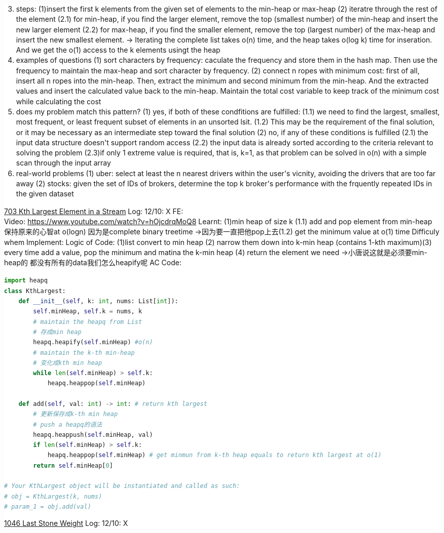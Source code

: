 3. steps: (1)insert the first k elements from the given set of elements to the min-heap or max-heap (2) iteratre through the rest of the element (2.1) for min-heap, if you find the larger element, remove the top (smallest number) of the min-heap and insert the new larger element (2.2) for max-heap, if you find the smaller element, remove the top (largest number) of the max-heap and insert the new smallest element. -> Iterating the complete list takes o(n) time, and the heap takes o(log k) time for inseration. And we get the o(1) access to the k elements usingt the heap
4. examples of questions (1) sort characters by frequency: caculate the frequency and 
store them in the hash map. Then use the frequency to maintain the max-heap and sort character by frequency. (2) connect n ropes with minimum cost: first of all, insert all n ropes into the min-heap. Then, extract the minimum and second minimum from the min-heap. And the extracted values and insert the calculated value back to the min-heap. Maintain the total cost variable to keep track of the minimum cost while calculating the cost
5. does my problem match this pattern? (1) yes, if both of these condfitions are fulfilled: (1.1) we need to find the largest, smallest, most frequent, or least frequent subset of elements in an unsorted lsit. (1.2) This may be the requirement of the final solution, or it may be necessary as an intermediate step toward the final solution (2) no, if any of these conditions is fulfilled (2.1) the input data structure doesn't support random access (2.2) the input data is already sorted according to the criteria relevant to solving the problem (2.3)if only 1 extreme value is required, that is, k=1, as that problem can be solved in o(n) with a simple scan through the input array
6. real-world problems (1) uber: select at least the n nearest drivers within the user's vicnity, avoiding the drivers that are too far away (2) stocks: given the set of IDs of brokers, determine the top k broker's performance with the frquently repeated IDs in the given dataset

[703 Kth Largest Element in a Stream](https://leetcode.com/problems/kth-largest-element-in-a-stream/)
Log: 12/10: X
FE:  
Video: https://www.youtube.com/watch?v=hOjcdrqMoQ8
Learnt: (1)min heap of size k (1.1) add and pop element from min-heap 保持原来的心智at o(logn) 因为是complete binary treetime ->因为要一直把他pop上去(1.2) get the minimum value at o(1) time
Difficuly whem Implement:
Logic of Code: (1)list convert to min heap (2) narrow them down into k-min heap (contains 1-kth maximum)(3) every time add a value, pop the minimum and matina the k-min heap (4) return the element we need ->小唐说这就是必须要min-heap的 都没有所有的data我们怎么heapify呢
AC Code:
```Python
import heapq
class KthLargest:
    def __init__(self, k: int, nums: List[int]):
        self.minHeap, self.k = nums, k
        # maintain the heapq from List
        # 存成min heap 
        heapq.heapify(self.minHeap) #o(n)
        # maintain the k-th min-heap
        # 变化成kth min heap
        while len(self.minHeap) > self.k:
            heapq.heappop(self.minHeap)

    def add(self, val: int) -> int: # return kth largest
        # 更新保存成k-th min heap
        # push a heapq的语法
        heapq.heappush(self.minHeap, val)
        if len(self.minHeap) > self.k:
            heapq.heappop(self.minHeap) # get minmun from k-th heap equals to return kth largest at o(1)
        return self.minHeap[0]

# Your KthLargest object will be instantiated and called as such:
# obj = KthLargest(k, nums)
# param_1 = obj.add(val)
```
[1046 Last Stone Weight](https://leetcode.com/problems/last-stone-weight/)
Log: 12/10: X